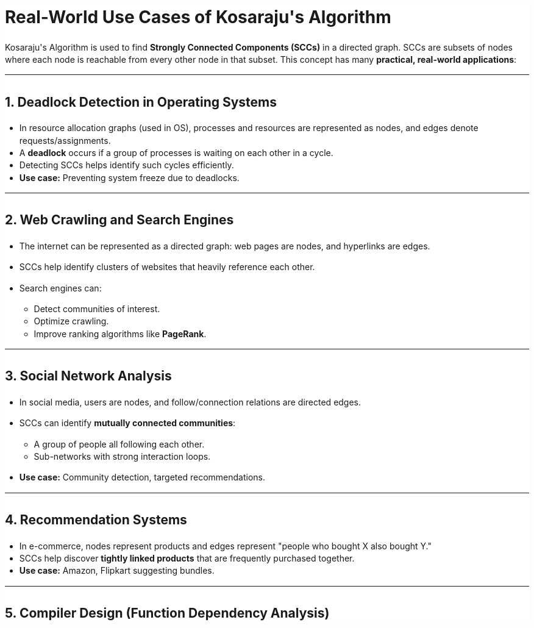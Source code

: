 # Real-World Use Cases of Kosaraju's Algorithm

Kosaraju's Algorithm is used to find **Strongly Connected Components (SCCs)** in a directed graph. SCCs are subsets of nodes where each node is reachable from every other node in that subset. This concept has many **practical, real-world applications**:

---

## 1. **Deadlock Detection in Operating Systems**

* In resource allocation graphs (used in OS), processes and resources are represented as nodes, and edges denote requests/assignments.
* A **deadlock** occurs if a group of processes is waiting on each other in a cycle.
* Detecting SCCs helps identify such cycles efficiently.
* **Use case:** Preventing system freeze due to deadlocks.

---

## 2. **Web Crawling and Search Engines**

* The internet can be represented as a directed graph: web pages are nodes, and hyperlinks are edges.
* SCCs help identify clusters of websites that heavily reference each other.
* Search engines can:

  * Detect communities of interest.
  * Optimize crawling.
  * Improve ranking algorithms like **PageRank**.

---

## 3. **Social Network Analysis**

* In social media, users are nodes, and follow/connection relations are directed edges.
* SCCs can identify **mutually connected communities**:

  * A group of people all following each other.
  * Sub-networks with strong interaction loops.
* **Use case:** Community detection, targeted recommendations.

---

## 4. **Recommendation Systems**

* In e-commerce, nodes represent products and edges represent "people who bought X also bought Y."
* SCCs help discover **tightly linked products** that are frequently purchased together.
* **Use case:** Amazon, Flipkart suggesting bundles.

---

## 5. **Compiler Design (Function Dependency Analysis)**
